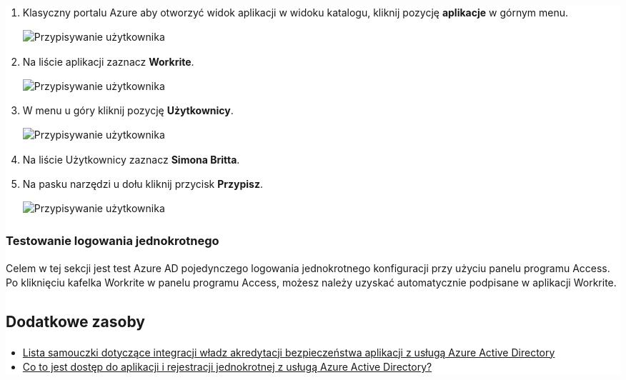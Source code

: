 1. Klasyczny portalu Azure aby otworzyć widok aplikacji w widoku katalogu, kliknij pozycję **aplikacje** w górnym menu.

    ![Przypisywanie użytkownika][201] 

2. Na liście aplikacji zaznacz **Workrite**.

    ![Przypisywanie użytkownika][202] 

1. W menu u góry kliknij pozycję **Użytkownicy**.

    ![Przypisywanie użytkownika][203] 
1. Na liście Użytkownicy zaznacz **Simona Britta**.

2. Na pasku narzędzi u dołu kliknij przycisk **Przypisz**.

    ![Przypisywanie użytkownika][205]



### <a name="testing-single-sign-on"></a>Testowanie logowania jednokrotnego

Celem w tej sekcji jest test Azure AD pojedynczego logowania jednokrotnego konfiguracji przy użyciu panelu programu Access.  
Po kliknięciu kafelka Workrite w panelu programu Access, możesz należy uzyskać automatycznie podpisane w aplikacji Workrite.


## <a name="additional-resources"></a>Dodatkowe zasoby

* [Lista samouczki dotyczące integracji władz akredytacji bezpieczeństwa aplikacji z usługą Azure Active Directory](active-directory-saas-tutorial-list.md)
* [Co to jest dostęp do aplikacji i rejestracji jednokrotnej z usługą Azure Active Directory?](active-directory-appssoaccess-whatis.md)




[1]: ./media/active-directory-saas-workrite-tutorial/tutorial_general_01.png
[2]: ./media/active-directory-saas-workrite-tutorial/tutorial_general_02.png
[3]: ./media/active-directory-saas-workrite-tutorial/tutorial_general_03.png
[4]: ./media/active-directory-saas-workrite-tutorial/tutorial_general_04.png
[5]: ./media/active-directory-saas-workrite-tutorial/tutorial_workrite_01.png
[500]: ./media/active-directory-saas-workrite-tutorial/tutorial_workrite_05.png

[6]: ./media/active-directory-saas-workrite-tutorial/tutorial_general_05.png
[7]: ./media/active-directory-saas-workrite-tutorial/tutorial_workrite_02.png
[8]: ./media/active-directory-saas-workrite-tutorial/tutorial_workrite_03.png
[9]: ./media/active-directory-saas-workrite-tutorial/tutorial_workrite_04.png
[10]: ./media/active-directory-saas-workrite-tutorial/tutorial_general_06.png
[11]: ./media/active-directory-saas-workrite-tutorial/tutorial_general_07.png
[20]: ./media/active-directory-saas-workrite-tutorial/tutorial_general_100.png

[200]: ./media/active-directory-saas-workrite-tutorial/tutorial_general_200.png
[201]: ./media/active-directory-saas-workrite-tutorial/tutorial_general_201.png
[202]: ./media/active-directory-saas-workrite-tutorial/tutorial_workrite_07.png
[203]: ./media/active-directory-saas-workrite-tutorial/tutorial_general_203.png
[204]: ./media/active-directory-saas-workrite-tutorial/tutorial_general_204.png
[205]: ./media/active-directory-saas-workrite-tutorial/tutorial_general_205.png


[400]: ./media/active-directory-saas-workrite-tutorial/tutorial_workrite_400.png
[401]: ./media/active-directory-saas-workrite-tutorial/tutorial_workrite_401.png
[402]: ./media/active-directory-saas-workrite-tutorial/tutorial_workrite_402.png




